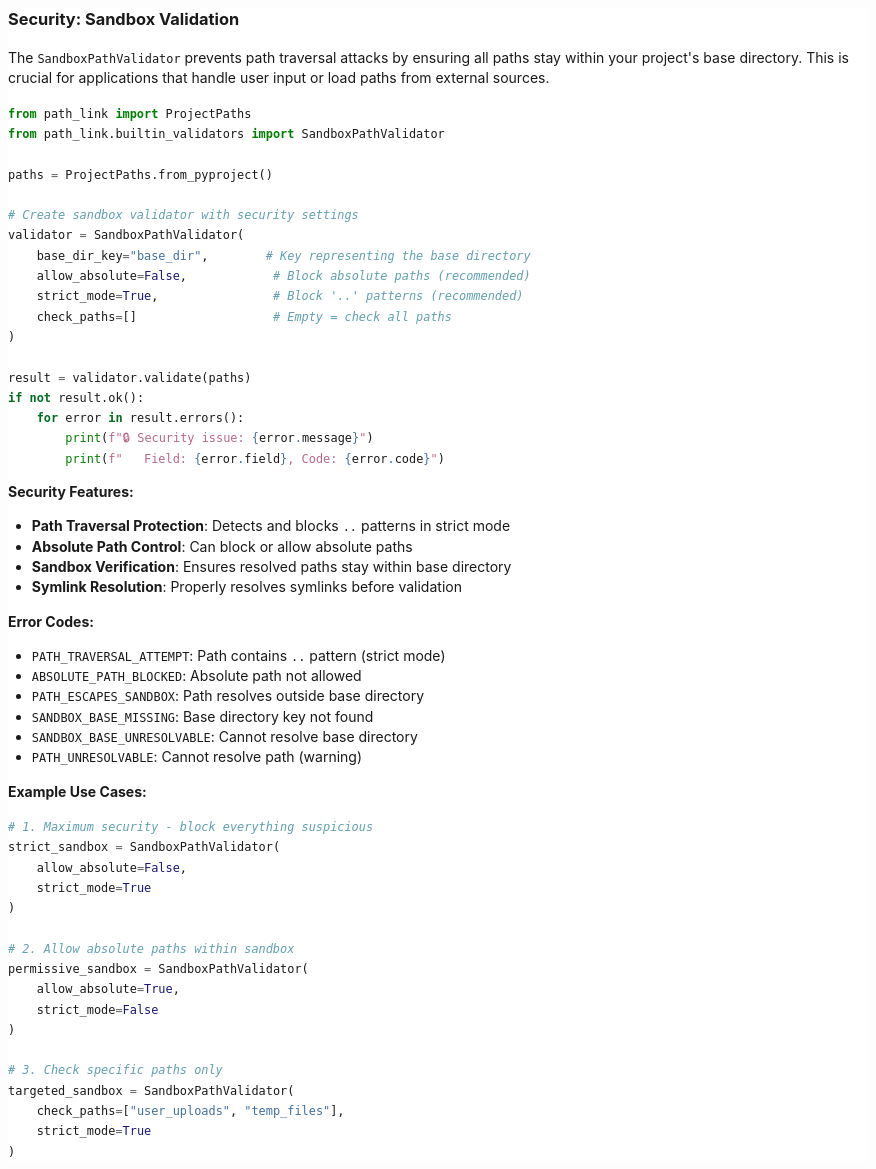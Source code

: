 ### Security: Sandbox Validation

The `SandboxPathValidator` prevents path traversal attacks by ensuring all paths stay within your project's base directory. This is crucial for applications that handle user input or load paths from external sources.

```python
from path_link import ProjectPaths
from path_link.builtin_validators import SandboxPathValidator

paths = ProjectPaths.from_pyproject()

# Create sandbox validator with security settings
validator = SandboxPathValidator(
    base_dir_key="base_dir",        # Key representing the base directory
    allow_absolute=False,            # Block absolute paths (recommended)
    strict_mode=True,                # Block '..' patterns (recommended)
    check_paths=[]                   # Empty = check all paths
)

result = validator.validate(paths)
if not result.ok():
    for error in result.errors():
        print(f"🔒 Security issue: {error.message}")
        print(f"   Field: {error.field}, Code: {error.code}")
```

**Security Features:**

- **Path Traversal Protection**: Detects and blocks `..` patterns in strict mode
- **Absolute Path Control**: Can block or allow absolute paths
- **Sandbox Verification**: Ensures resolved paths stay within base directory
- **Symlink Resolution**: Properly resolves symlinks before validation

**Error Codes:**

- `PATH_TRAVERSAL_ATTEMPT`: Path contains `..` pattern (strict mode)
- `ABSOLUTE_PATH_BLOCKED`: Absolute path not allowed
- `PATH_ESCAPES_SANDBOX`: Path resolves outside base directory
- `SANDBOX_BASE_MISSING`: Base directory key not found
- `SANDBOX_BASE_UNRESOLVABLE`: Cannot resolve base directory
- `PATH_UNRESOLVABLE`: Cannot resolve path (warning)

**Example Use Cases:**

```python
# 1. Maximum security - block everything suspicious
strict_sandbox = SandboxPathValidator(
    allow_absolute=False,
    strict_mode=True
)

# 2. Allow absolute paths within sandbox
permissive_sandbox = SandboxPathValidator(
    allow_absolute=True,
    strict_mode=False
)

# 3. Check specific paths only
targeted_sandbox = SandboxPathValidator(
    check_paths=["user_uploads", "temp_files"],
    strict_mode=True
)
```
